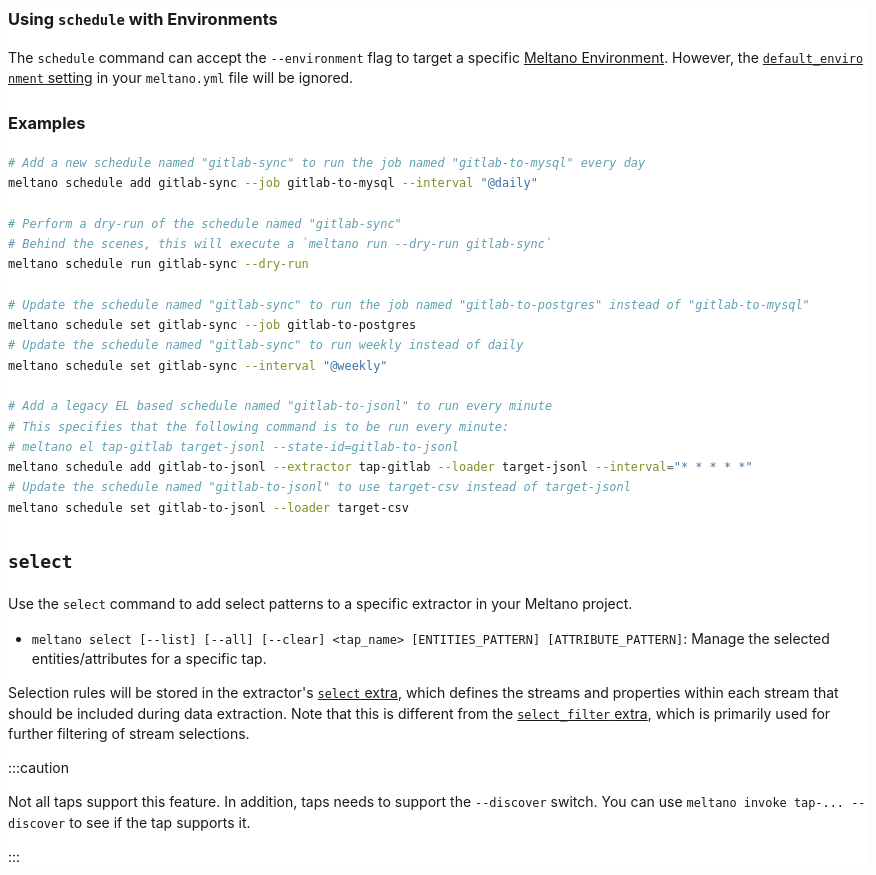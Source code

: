 ```bash
```

### Using `schedule` with Environments

The `schedule` command can accept the `--environment` flag to target a specific [Meltano Environment](https://docs.meltano.com/concepts/environments). However, the [`default_environment` setting](https://docs.meltano.com/concepts/environments#default-environments) in your `meltano.yml` file will be ignored.

### Examples

```bash
# Add a new schedule named "gitlab-sync" to run the job named "gitlab-to-mysql" every day
meltano schedule add gitlab-sync --job gitlab-to-mysql --interval "@daily"

# Perform a dry-run of the schedule named "gitlab-sync"
# Behind the scenes, this will execute a `meltano run --dry-run gitlab-sync`
meltano schedule run gitlab-sync --dry-run

# Update the schedule named "gitlab-sync" to run the job named "gitlab-to-postgres" instead of "gitlab-to-mysql"
meltano schedule set gitlab-sync --job gitlab-to-postgres
# Update the schedule named "gitlab-sync" to run weekly instead of daily
meltano schedule set gitlab-sync --interval "@weekly"

# Add a legacy EL based schedule named "gitlab-to-jsonl" to run every minute
# This specifies that the following command is to be run every minute:
# meltano el tap-gitlab target-jsonl --state-id=gitlab-to-jsonl
meltano schedule add gitlab-to-jsonl --extractor tap-gitlab --loader target-jsonl --interval="* * * * *"
# Update the schedule named "gitlab-to-jsonl" to use target-csv instead of target-jsonl
meltano schedule set gitlab-to-jsonl --loader target-csv
```

## `select`

Use the `select` command to add select patterns to a specific extractor in your Meltano project.

- `meltano select [--list] [--all] [--clear] <tap_name> [ENTITIES_PATTERN] [ATTRIBUTE_PATTERN]`: Manage the selected entities/attributes for a specific tap.

Selection rules will be stored in the extractor's [`select` extra](/concepts/plugins#select-extra), which defines the streams and properties within each stream that should be included during data extraction. Note that this is different from the [`select_filter` extra](/concepts/plugins#select-filter-extra), which is primarily used for further filtering of stream selections.

:::caution

  <p>Not all taps support this feature. In addition, taps needs to support the <code>--discover</code> switch. You can use <code>meltano invoke tap-... --discover</code> to see if the tap supports it.</p>
:::
